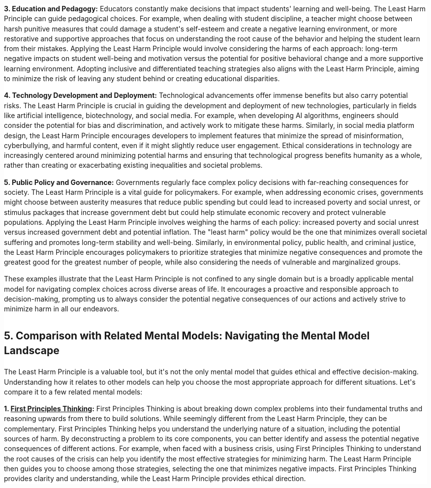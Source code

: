 **3. Education and Pedagogy:**  Educators constantly make decisions that impact students' learning and well-being. The Least Harm Principle can guide pedagogical choices.  For example, when dealing with student discipline, a teacher might choose between harsh punitive measures that could damage a student's self-esteem and create a negative learning environment, or more restorative and supportive approaches that focus on understanding the root cause of the behavior and helping the student learn from their mistakes.  Applying the Least Harm Principle would involve considering the harms of each approach: long-term negative impacts on student well-being and motivation versus the potential for positive behavioral change and a more supportive learning environment.  Adopting inclusive and differentiated teaching strategies also aligns with the Least Harm Principle, aiming to minimize the risk of leaving any student behind or creating educational disparities.

**4. Technology Development and Deployment:**  Technological advancements offer immense benefits but also carry potential risks.  The Least Harm Principle is crucial in guiding the development and deployment of new technologies, particularly in fields like artificial intelligence, biotechnology, and social media.  For example, when developing AI algorithms, engineers should consider the potential for bias and discrimination, and actively work to mitigate these harms.  Similarly, in social media platform design, the Least Harm Principle encourages developers to implement features that minimize the spread of misinformation, cyberbullying, and harmful content, even if it might slightly reduce user engagement.  Ethical considerations in technology are increasingly centered around minimizing potential harms and ensuring that technological progress benefits humanity as a whole, rather than creating or exacerbating existing inequalities and societal problems.

**5. Public Policy and Governance:** Governments regularly face complex policy decisions with far-reaching consequences for society. The Least Harm Principle is a vital guide for policymakers.  For example, when addressing economic crises, governments might choose between austerity measures that reduce public spending but could lead to increased poverty and social unrest, or stimulus packages that increase government debt but could help stimulate economic recovery and protect vulnerable populations. Applying the Least Harm Principle involves weighing the harms of each policy: increased poverty and social unrest versus increased government debt and potential inflation.  The "least harm" policy would be the one that minimizes overall societal suffering and promotes long-term stability and well-being.  Similarly, in environmental policy, public health, and criminal justice, the Least Harm Principle encourages policymakers to prioritize strategies that minimize negative consequences and promote the greatest good for the greatest number of people, while also considering the needs of vulnerable and marginalized groups.

These examples illustrate that the Least Harm Principle is not confined to any single domain but is a broadly applicable mental model for navigating complex choices across diverse areas of life.  It encourages a proactive and responsible approach to decision-making, prompting us to always consider the potential negative consequences of our actions and actively strive to minimize harm in all our endeavors.

## 5. Comparison with Related Mental Models: Navigating the Mental Model Landscape

The Least Harm Principle is a valuable tool, but it's not the only mental model that guides ethical and effective decision-making.  Understanding how it relates to other models can help you choose the most appropriate approach for different situations. Let's compare it to a few related mental models:

**1. [First Principles Thinking](/thinking-matters/classic-mental-models/first-principles-thinking):** First Principles Thinking is about breaking down complex problems into their fundamental truths and reasoning upwards from there to build solutions.  While seemingly different from the Least Harm Principle, they can be complementary.  First Principles Thinking helps you understand the underlying nature of a situation, including the potential sources of harm. By deconstructing a problem to its core components, you can better identify and assess the potential negative consequences of different actions.  For example, when faced with a business crisis, using First Principles Thinking to understand the root causes of the crisis can help you identify the most effective strategies for minimizing harm.  The Least Harm Principle then guides you to choose among those strategies, selecting the one that minimizes negative impacts.  First Principles Thinking provides clarity and understanding, while the Least Harm Principle provides ethical direction.
